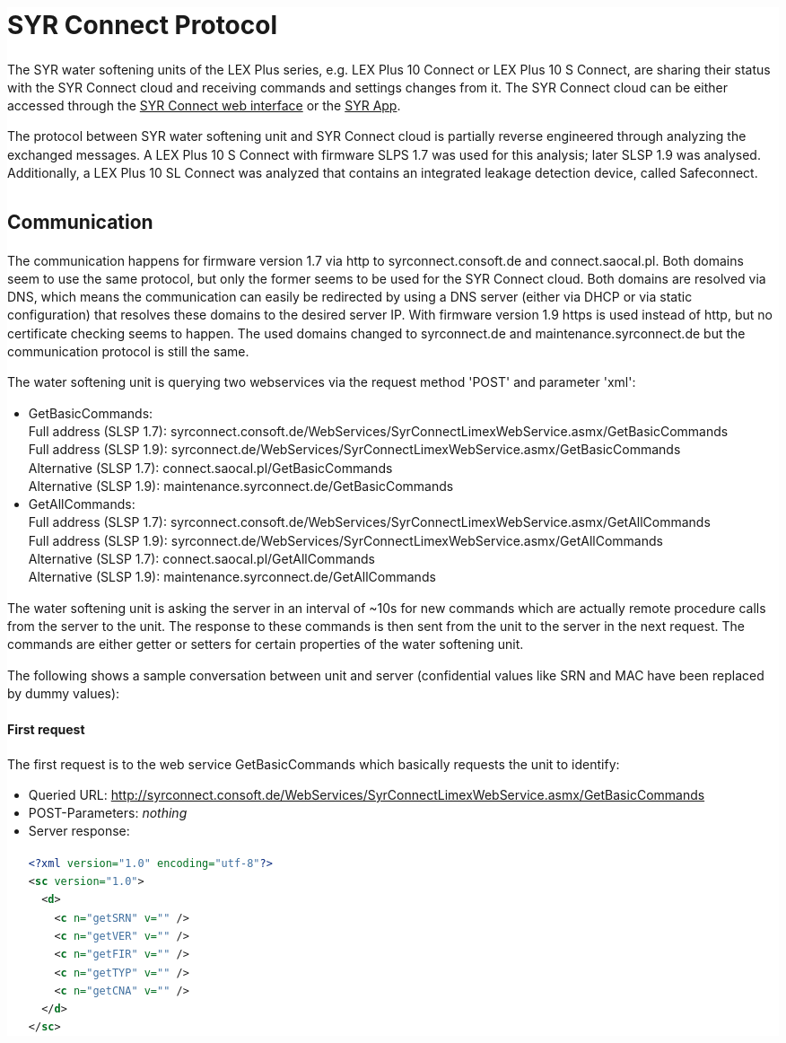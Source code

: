 # SYR Connect Protocol

The SYR water softening units of the LEX Plus series, e.g. LEX Plus 10 Connect or LEX Plus 10 S Connect, are sharing their status with the SYR Connect cloud and receiving commands and settings changes from it. The SYR Connect cloud can be either accessed through the [SYR Connect web interface](https://syrconnect.de/) or the [SYR App](https://www.syr.de/de/SYR_App).

The protocol between SYR water softening unit and SYR Connect cloud is partially reverse engineered through analyzing the exchanged messages. A LEX Plus 10 S Connect with firmware SLPS 1.7 was used for this analysis; later SLSP 1.9 was analysed. Additionally, a LEX Plus 10 SL Connect was analyzed that contains an integrated leakage detection device, called Safeconnect.  

## Communication
The communication happens for firmware version 1.7 via http to syrconnect.consoft.de and connect.saocal.pl. Both domains seem to use the same protocol, but only the former seems to be used for the SYR Connect cloud. Both domains are resolved via DNS, which means the communication can easily be redirected by using a DNS server (either via DHCP or via static configuration) that resolves these domains to the desired server IP. With firmware version 1.9 https is used instead of http, but no certificate checking seems to happen. The 
used domains changed to syrconnect.de and maintenance.syrconnect.de but the communication protocol is still the same.

The water softening unit is querying two webservices via the request method 'POST' and parameter 'xml':
- GetBasicCommands:  
  Full address (SLSP 1.7): syrconnect.consoft.de/WebServices/SyrConnectLimexWebService.asmx/GetBasicCommands  
  Full address (SLSP 1.9): syrconnect.de/WebServices/SyrConnectLimexWebService.asmx/GetBasicCommands  
  Alternative (SLSP 1.7): connect.saocal.pl/GetBasicCommands  
  Alternative (SLSP 1.9): maintenance.syrconnect.de/GetBasicCommands
- GetAllCommands:  
  Full address (SLSP 1.7): syrconnect.consoft.de/WebServices/SyrConnectLimexWebService.asmx/GetAllCommands  
  Full address (SLSP 1.9): syrconnect.de/WebServices/SyrConnectLimexWebService.asmx/GetAllCommands  
  Alternative (SLSP 1.7): connect.saocal.pl/GetAllCommands  
  Alternative (SLSP 1.9): maintenance.syrconnect.de/GetAllCommands

The water softening unit is asking the server in an interval of ~10s for new commands which are actually remote procedure calls from the server to the unit. The response to these commands is then sent from the unit to the server in the next request. The commands are either getter or setters for certain properties of the water softening unit.

The following shows a sample conversation between unit and server (confidential values like SRN and MAC have been replaced by dummy values):

#### First request
The first request is to the web service GetBasicCommands which basically requests the unit to identify:
- Queried URL: http://syrconnect.consoft.de/WebServices/SyrConnectLimexWebService.asmx/GetBasicCommands
- POST-Parameters: *nothing*
- Server response:  
  ```xml
  <?xml version="1.0" encoding="utf-8"?>
  <sc version="1.0">
    <d>
      <c n="getSRN" v="" />
      <c n="getVER" v="" />
      <c n="getFIR" v="" />
      <c n="getTYP" v="" />
      <c n="getCNA" v="" />
    </d>
  </sc>
  ```